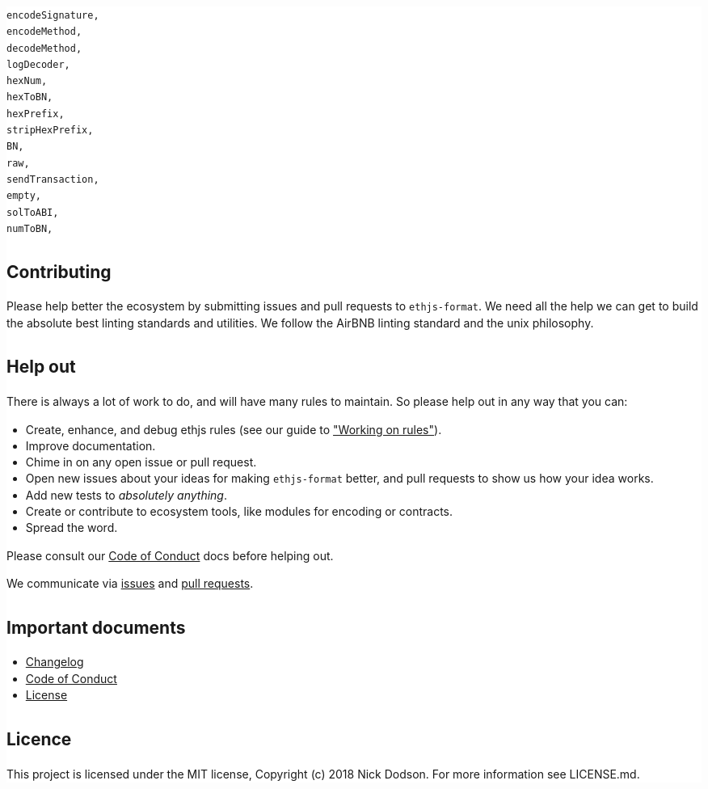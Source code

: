 ```
encodeSignature,
encodeMethod,
decodeMethod,
logDecoder,
hexNum,
hexToBN,
hexPrefix,
stripHexPrefix,
BN,
raw,
sendTransaction,
empty,
solToABI,
numToBN,
```

## Contributing

Please help better the ecosystem by submitting issues and pull requests to `ethjs-format`. We need all the help we can get to build the absolute best linting standards and utilities. We follow the AirBNB linting standard and the unix philosophy.

## Help out

There is always a lot of work to do, and will have many rules to maintain. So please help out in any way that you can:

- Create, enhance, and debug ethjs rules (see our guide to ["Working on rules"](./github/CONTRIBUTING.md)).
- Improve documentation.
- Chime in on any open issue or pull request.
- Open new issues about your ideas for making `ethjs-format` better, and pull requests to show us how your idea works.
- Add new tests to *absolutely anything*.
- Create or contribute to ecosystem tools, like modules for encoding or contracts.
- Spread the word.

Please consult our [Code of Conduct](CODE_OF_CONDUCT.md) docs before helping out.

We communicate via [issues](https://github.com/ethjs/ethjs-extras/issues) and [pull requests](https://github.com/ethjs/ethjs-extras/pulls).

## Important documents

- [Changelog](CHANGELOG.md)
- [Code of Conduct](CODE_OF_CONDUCT.md)
- [License](https://raw.githubusercontent.com/ethjs/ethjs-extras/master/LICENSE)

## Licence

This project is licensed under the MIT license, Copyright (c) 2018 Nick Dodson. For more information see LICENSE.md.
